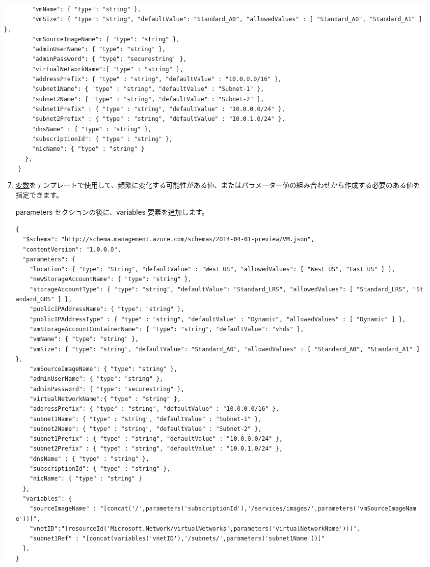             "vmName": { "type": "string" },
            "vmSize": { "type": "string", "defaultValue": "Standard_A0", "allowedValues" : [ "Standard_A0", "Standard_A1" ] },
            "vmSourceImageName": { "type": "string" },
            "adminUserName": { "type": "string" },
            "adminPassword": { "type": "securestring" },
            "virtualNetworkName":{ "type" : "string" },
            "addressPrefix": { "type" : "string", "defaultValue" : "10.0.0.0/16" },
            "subnet1Name": { "type" : "string", "defaultValue" : "Subnet-1" },
            "subnet2Name": { "type" : "string", "defaultValue" : "Subnet-2" },
            "subnet1Prefix" : { "type" : "string", "defaultValue" : "10.0.0.0/24" },
            "subnet2Prefix" : { "type" : "string", "defaultValue" : "10.0.1.0/24" },
            "dnsName" : { "type" : "string" },
            "subscriptionId": { "type" : "string" },
            "nicName": { "type" : "string" }
          },
        }

7.	[変数](https://msdn.microsoft.com/library/azure/dn835138.aspx#variables)をテンプレートで使用して、頻繁に変化する可能性がある値、またはパラメーター値の組み合わせから作成する必要のある値を指定できます。

    parameters セクションの後に、variables 要素を追加します。

		{
		  "$schema": "http://schema.management.azure.com/schemas/2014-04-01-preview/VM.json",
		  "contentVersion": "1.0.0.0",
		  "parameters": {
		    "location": { "type": "String", "defaultValue" : "West US", "allowedValues": [ "West US", "East US" ] },
            "newStorageAccountName": { "type": "string" },
            "storageAccountType": { "type": "string", "defaultValue": "Standard_LRS", "allowedValues": [ "Standard_LRS", "Standard_GRS" ] },
            "publicIPAddressName": { "type": "string" },
            "publicIPAddressType" : { "type" : "string", "defaultValue" : "Dynamic", "allowedValues" : [ "Dynamic" ] },
            "vmStorageAccountContainerName": { "type": "string", "defaultValue": "vhds" },
            "vmName": { "type": "string" },
            "vmSize": { "type": "string", "defaultValue": "Standard_A0", "allowedValues" : [ "Standard_A0", "Standard_A1" ] },
            "vmSourceImageName": { "type": "string" },
            "adminUserName": { "type": "string" },
            "adminPassword": { "type": "securestring" },
            "virtualNetworkName":{ "type" : "string" },
            "addressPrefix": { "type" : "string", "defaultValue" : "10.0.0.0/16" },
            "subnet1Name": { "type" : "string", "defaultValue" : "Subnet-1" },
            "subnet2Name": { "type" : "string", "defaultValue" : "Subnet-2" },
            "subnet1Prefix" : { "type" : "string", "defaultValue" : "10.0.0.0/24" },
            "subnet2Prefix" : { "type" : "string", "defaultValue" : "10.0.1.0/24" },
            "dnsName" : { "type" : "string" },
            "subscriptionId": { "type" : "string" },
            "nicName": { "type" : "string" }
          },
          "variables": {
            "sourceImageName" : "[concat('/',parameters('subscriptionId'),'/services/images/',parameters('vmSourceImageName'))]",
            "vnetID":"[resourceId('Microsoft.Network/virtualNetworks',parameters('virtualNetworkName'))]",
            "subnet1Ref" : "[concat(variables('vnetID'),'/subnets/',parameters('subnet1Name'))]"
          },
        }
